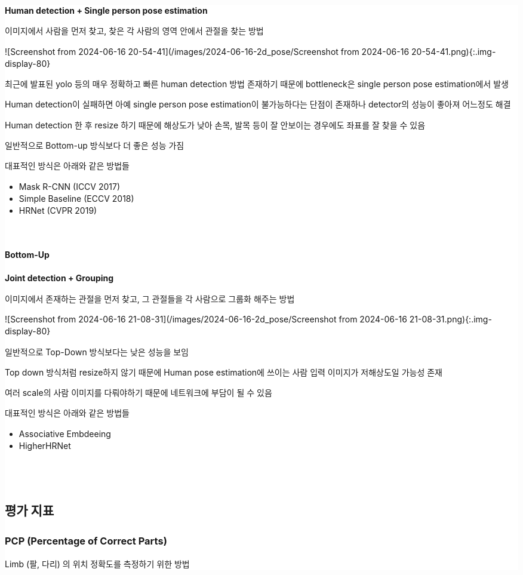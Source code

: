 **Human detection + Single person pose estimation**

이미지에서 사람을 먼저 찾고, 찾은 각 사람의 영역 안에서 관절을 찾는 방법

![Screenshot from 2024-06-16 20-54-41](/images/2024-06-16-2d_pose/Screenshot from 2024-06-16 20-54-41.png){:.img-display-80}

최근에 발표된 yolo 등의 매우 정확하고 빠른 human detection 방법 존재하기 때문에 bottleneck은 single person pose estimation에서 발생

Human detection이 실패하면 아예 single person pose estimation이 불가능하다는 단점이 존재하나 detector의 성능이 좋아져 어느정도 해결

Human detection 한 후 resize 하기 때문에 해상도가 낮아 손목, 발목 등이 잘 안보이는 경우에도 좌표를 잘 찾을 수 있음

일반적으로 Bottom-up 방식보다 더 좋은 성능 가짐

대표적인 방식은 아래와 같은 방법들 

- Mask R-CNN (ICCV 2017)
- Simple Baseline (ECCV 2018)
- HRNet (CVPR 2019)

<br>

#### Bottom-Up

**Joint detection + Grouping**

이미지에서 존재하는 관절을 먼저 찾고, 그 관절들을 각 사람으로 그룹화 해주는 방법

![Screenshot from 2024-06-16 21-08-31](/images/2024-06-16-2d_pose/Screenshot from 2024-06-16 21-08-31.png){:.img-display-80}

일반적으로 Top-Down 방식보다는 낮은 성능을 보임

Top down 방식처럼 resize하지 않기 때문에 Human pose estimation에 쓰이는 사람 입력 이미지가 저해상도일 가능성 존재

여러 scale의 사람 이미지를 다뤄야하기 때문에 네트워크에 부담이 될 수 있음

대표적인 방식은 아래와 같은 방법들

- Associative Embdeeing
- HigherHRNet

<br><br>

## 평가 지표

### PCP (Percentage of Correct Parts)

Limb (팔, 다리) 의 위치 정확도를 측정하기 위한 방법 
